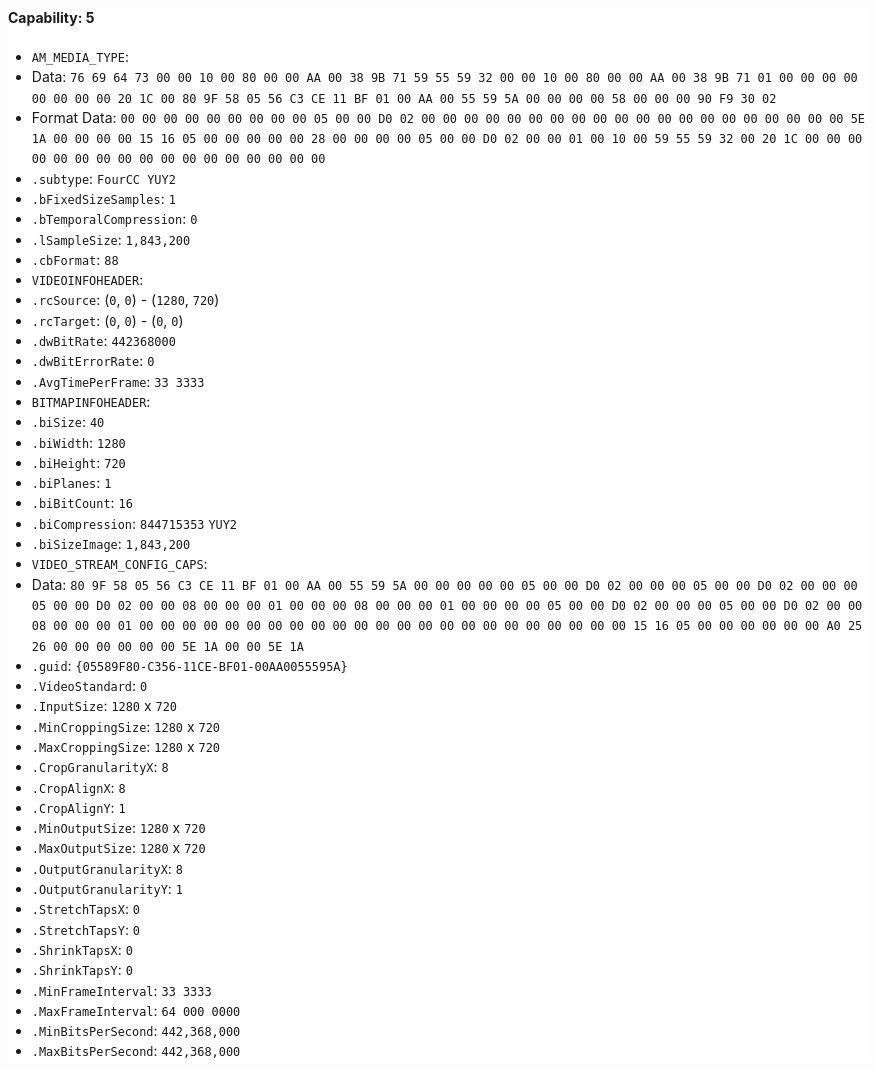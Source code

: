 #### Capability: 5

 * `AM_MEDIA_TYPE`:
  * Data: `76 69 64 73 00 00 10 00 80 00 00 AA 00 38 9B 71 59 55 59 32 00 00 10 00 80 00 00 AA 00 38 9B 71 01 00 00 00 00 00 00 00 00 20 1C 00 80 9F 58 05 56 C3 CE 11 BF 01 00 AA 00 55 59 5A 00 00 00 00 58 00 00 00 90 F9 30 02`
  * Format Data: `00 00 00 00 00 00 00 00 00 05 00 00 D0 02 00 00 00 00 00 00 00 00 00 00 00 00 00 00 00 00 00 00 00 00 5E 1A 00 00 00 00 15 16 05 00 00 00 00 00 28 00 00 00 00 05 00 00 D0 02 00 00 01 00 10 00 59 55 59 32 00 20 1C 00 00 00 00 00 00 00 00 00 00 00 00 00 00 00 00 00`
  * `.subtype`: `FourCC YUY2`
  * `.bFixedSizeSamples`: `1`
  * `.bTemporalCompression`: `0`
  * `.lSampleSize`: `1,843,200`
  * `.cbFormat`: `88`
  * `VIDEOINFOHEADER`:
  * `.rcSource`: (`0`, `0`) - (`1280`, `720`)
  * `.rcTarget`: (`0`, `0`) - (`0`, `0`)
  * `.dwBitRate`: `442368000`
  * `.dwBitErrorRate`: `0`
  * `.AvgTimePerFrame`: `33 3333`
  * `BITMAPINFOHEADER`:
   * `.biSize`: `40`
   * `.biWidth`: `1280`
   * `.biHeight`: `720`
   * `.biPlanes`: `1`
   * `.biBitCount`: `16`
   * `.biCompression`: `844715353` `YUY2`
   * `.biSizeImage`: `1,843,200`
 * `VIDEO_STREAM_CONFIG_CAPS`:
  * Data: `80 9F 58 05 56 C3 CE 11 BF 01 00 AA 00 55 59 5A 00 00 00 00 00 05 00 00 D0 02 00 00 00 05 00 00 D0 02 00 00 00 05 00 00 D0 02 00 00 08 00 00 00 01 00 00 00 08 00 00 00 01 00 00 00 00 05 00 00 D0 02 00 00 00 05 00 00 D0 02 00 00 08 00 00 00 01 00 00 00 00 00 00 00 00 00 00 00 00 00 00 00 00 00 00 00 00 00 00 00 15 16 05 00 00 00 00 00 00 A0 25 26 00 00 00 00 00 00 5E 1A 00 00 5E 1A`
  * `.guid`: `{05589F80-C356-11CE-BF01-00AA0055595A}`
  * `.VideoStandard`: `0`
  * `.InputSize`: `1280` x `720`
  * `.MinCroppingSize`: `1280` x `720`
  * `.MaxCroppingSize`: `1280` x `720`
  * `.CropGranularityX`: `8`
  * `.CropAlignX`: `8`
  * `.CropAlignY`: `1`
  * `.MinOutputSize`: `1280` x `720`
  * `.MaxOutputSize`: `1280` x `720`
  * `.OutputGranularityX`: `8`
  * `.OutputGranularityY`: `1`
  * `.StretchTapsX`: `0`
  * `.StretchTapsY`: `0`
  * `.ShrinkTapsX`: `0`
  * `.ShrinkTapsY`: `0`
  * `.MinFrameInterval`: `33 3333`
  * `.MaxFrameInterval`: `64 000 0000`
  * `.MinBitsPerSecond`: `442,368,000`
  * `.MaxBitsPerSecond`: `442,368,000`
